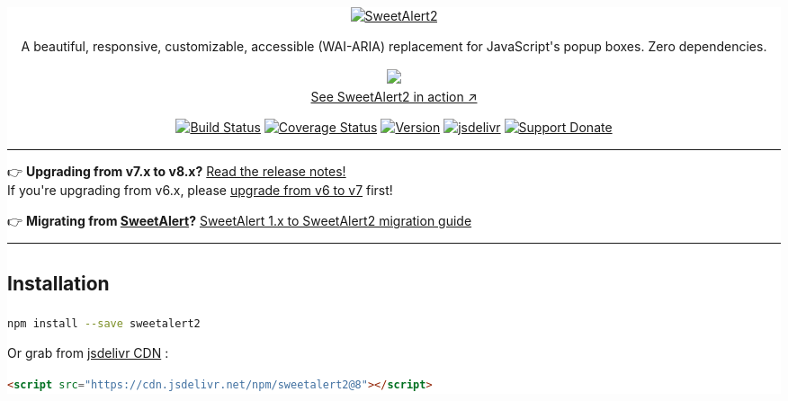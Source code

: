 <p align="center">
  <a href="https://sweetalert2.github.io/">
    <img src="/assets/swal2-logo.png" alt="SweetAlert2">
  </a>
</p>

<p align="center">
  A beautiful, responsive, customizable, accessible (WAI-ARIA) replacement for JavaScript's popup boxes. Zero dependencies.
</p>

<p align="center">
  <a href="https://sweetalert2.github.io/">
    <img src="https://raw.github.com/sweetalert2/sweetalert2/master/assets/sweetalert2.gif" width="562"><br>
    See SweetAlert2 in action ↗
  </a>
</p>

<p align="center">
  <a href="https://github.com/sweetalert2/sweetalert2/actions"><img alt="Build Status" src="https://github.com/sweetalert2/sweetalert2/workflows/build/badge.svg"></a>
  <a href="https://coveralls.io/github/sweetalert2/sweetalert2?branch=master"><img src="https://coveralls.io/repos/github/sweetalert2/sweetalert2/badge.svg?branch=master&" alt="Coverage Status"></a>
  <a href="https://www.npmjs.com/package/sweetalert2"><img alt="Version" src="https://img.shields.io/npm/v/sweetalert2.svg"></a>
  <a href="https://www.jsdelivr.com/package/npm/sweetalert2"><img alt="jsdelivr" src="https://data.jsdelivr.com/v1/package/npm/sweetalert2/badge?style=rounded"></a>
  <a href="#support-and-donations"><img alt="Support Donate" src="https://ionicabizau.github.io/badges/paypal.svg"></a>
</p>

---

:point_right: **Upgrading from v7.x to v8.x?** [Read the release notes!](https://github.com/sweetalert2/sweetalert2/releases/tag/v8.0.0)
<br>If you're upgrading from v6.x, please [upgrade from v6 to v7](https://github.com/sweetalert2/sweetalert2/releases/tag/v7.0.0) first!

:point_right: **Migrating from [SweetAlert](https://github.com/t4t5/sweetalert)?** [SweetAlert 1.x to SweetAlert2 migration guide](https://github.com/sweetalert2/sweetalert2/wiki/Migration-from-SweetAlert-to-SweetAlert2)

---

Installation
------------

```sh
npm install --save sweetalert2
```

Or grab from [jsdelivr CDN](https://www.jsdelivr.com/package/npm/sweetalert2)
:

```html
<script src="https://cdn.jsdelivr.net/npm/sweetalert2@8"></script>
```
